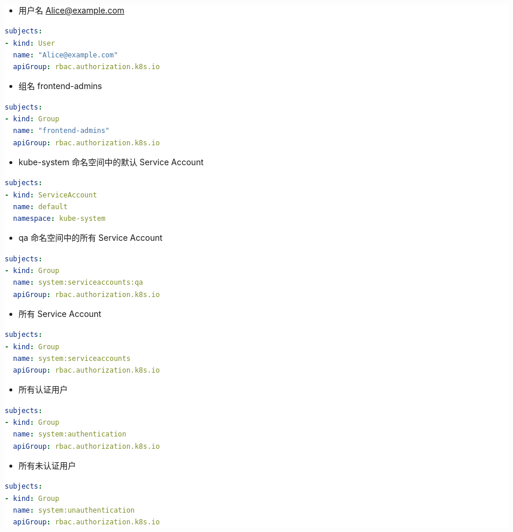 - 用户名 Alice@example.com

```yaml
subjects:
- kind: User
  name: "Alice@example.com"
  apiGroup: rbac.authorization.k8s.io
```

- 组名 frontend-admins

```yaml
subjects:
- kind: Group
  name: "frontend-admins"
  apiGroup: rbac.authorization.k8s.io
```

- kube-system 命名空间中的默认 Service Account

```yaml
subjects:
- kind: ServiceAccount
  name: default
  namespace: kube-system
```

- qa 命名空间中的所有 Service Account

```yaml
subjects:
- kind: Group
  name: system:serviceaccounts:qa
  apiGroup: rbac.authorization.k8s.io
```

- 所有 Service Account

```yaml
subjects:
- kind: Group
  name: system:serviceaccounts
  apiGroup: rbac.authorization.k8s.io
```

- 所有认证用户

```yaml
subjects:
- kind: Group
  name: system:authentication
  apiGroup: rbac.authorization.k8s.io
```

- 所有未认证用户

```yaml
subjects:
- kind: Group
  name: system:unauthentication
  apiGroup: rbac.authorization.k8s.io
```
